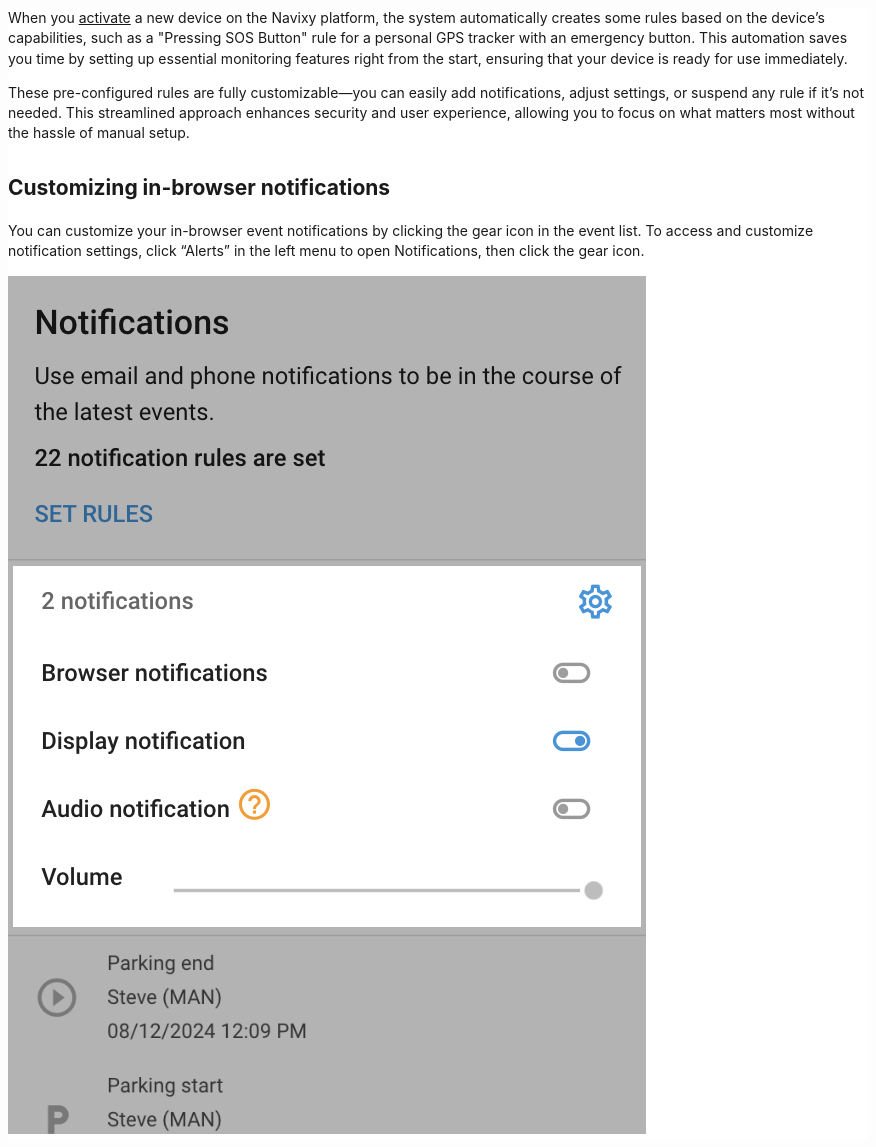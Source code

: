 When you [activate](../quick-start/activate-gps-device.md) a new device on the Navixy platform, the system automatically creates some rules based on the device’s capabilities, such as a "Pressing SOS Button" rule for a personal GPS tracker with an emergency button. This automation saves you time by setting up essential monitoring features right from the start, ensuring that your device is ready for use immediately.

These pre-configured rules are fully customizable—you can easily add notifications, adjust settings, or suspend any rule if it’s not needed. This streamlined approach enhances security and user experience, allowing you to focus on what matters most without the hassle of manual setup.

## Customizing in-browser notifications

You can customize your in-browser event notifications by clicking the gear icon in the event list. To access and customize notification settings, click “Alerts” in the left menu to open Notifications, then click the gear icon.

![](../attachments/image-20240814-041437.png)
